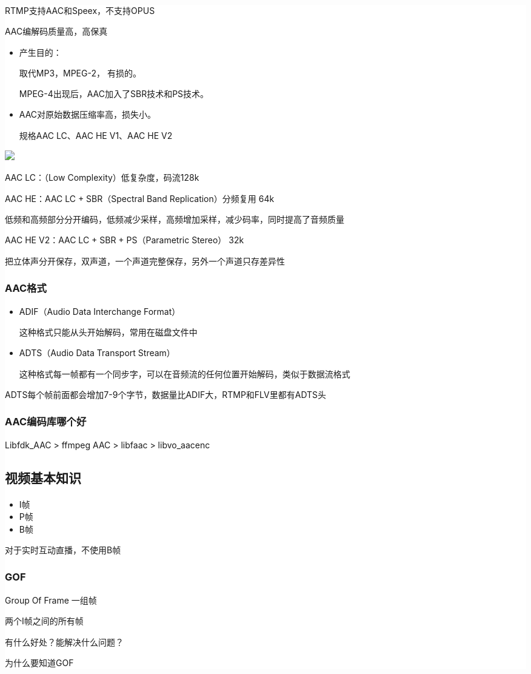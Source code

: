   RTMP支持AAC和Speex，不支持OPUS

  AAC编解码质量高，高保真

- 产生目的：

  取代MP3，MPEG-2， 有损的。

  MPEG-4出现后，AAC加入了SBR技术和PS技术。

- AAC对原始数据压缩率高，损失小。

  规格AAC LC、AAC HE V1、AAC HE V2

![](http://p1yseh5av.bkt.clouddn.com/18-7-28/92693801.jpg)

AAC LC：（Low Complexity）低复杂度，码流128k

AAC HE：AAC LC + SBR（Spectral Band Replication）分频复用   64k

低频和高频部分分开编码，低频减少采样，高频增加采样，减少码率，同时提高了音频质量

AAC HE V2：AAC LC + SBR + PS（Parametric Stereo）	32k

把立体声分开保存，双声道，一个声道完整保存，另外一个声道只存差异性

### AAC格式

- ADIF（Audio Data Interchange Format）

  这种格式只能从头开始解码，常用在磁盘文件中

- ADTS（Audio Data Transport Stream）

  这种格式每一帧都有一个同步字，可以在音频流的任何位置开始解码，类似于数据流格式

ADTS每个帧前面都会增加7-9个字节，数据量比ADIF大，RTMP和FLV里都有ADTS头

### AAC编码库哪个好

Libfdk_AAC > ffmpeg AAC > libfaac > libvo_aacenc



## 视频基本知识

- I帧
- P帧
- B帧

对于实时互动直播，不使用B帧

### GOF

Group Of Frame 一组帧

两个I帧之间的所有帧

有什么好处？能解决什么问题？

为什么要知道GOF
